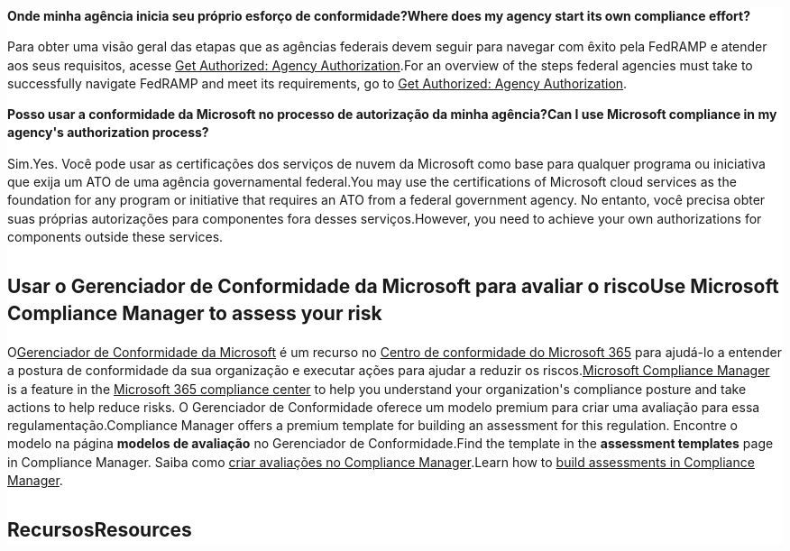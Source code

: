 <span data-ttu-id="c2fa7-167">**Onde minha agência inicia seu próprio esforço de conformidade?**</span><span class="sxs-lookup"><span data-stu-id="c2fa7-167">**Where does my agency start its own compliance effort?**</span></span>

<span data-ttu-id="c2fa7-168">Para obter uma visão geral das etapas que as agências federais devem seguir para navegar com êxito pela FedRAMP e atender aos seus requisitos, acesse [Get Authorized: Agency Authorization](https://www.fedramp.gov/agency-authorization/).</span><span class="sxs-lookup"><span data-stu-id="c2fa7-168">For an overview of the steps federal agencies must take to successfully navigate FedRAMP and meet its requirements, go to [Get Authorized: Agency Authorization](https://www.fedramp.gov/agency-authorization/).</span></span>

<span data-ttu-id="c2fa7-169">**Posso usar a conformidade da Microsoft no processo de autorização da minha agência?**</span><span class="sxs-lookup"><span data-stu-id="c2fa7-169">**Can I use Microsoft compliance in my agency's authorization process?**</span></span>

<span data-ttu-id="c2fa7-170">Sim.</span><span class="sxs-lookup"><span data-stu-id="c2fa7-170">Yes.</span></span> <span data-ttu-id="c2fa7-171">Você pode usar as certificações dos serviços de nuvem da Microsoft como base para qualquer programa ou iniciativa que exija um ATO de uma agência governamental federal.</span><span class="sxs-lookup"><span data-stu-id="c2fa7-171">You may use the certifications of Microsoft cloud services as the foundation for any program or initiative that requires an ATO from a federal government agency.</span></span> <span data-ttu-id="c2fa7-172">No entanto, você precisa obter suas próprias autorizações para componentes fora desses serviços.</span><span class="sxs-lookup"><span data-stu-id="c2fa7-172">However, you need to achieve your own authorizations for components outside these services.</span></span>

## <a name="use-microsoft-compliance-manager-to-assess-your-risk"></a><span data-ttu-id="c2fa7-173">Usar o Gerenciador de Conformidade da Microsoft para avaliar o risco</span><span class="sxs-lookup"><span data-stu-id="c2fa7-173">Use Microsoft Compliance Manager to assess your risk</span></span>

<span data-ttu-id="c2fa7-174">O[Gerenciador de Conformidade da Microsoft](/microsoft-365/compliance/compliance-manager) é um recurso no [Centro de conformidade do Microsoft 365](/microsoft-365/compliance/microsoft-365-compliance-center) para ajudá-lo a entender a postura de conformidade da sua organização e executar ações para ajudar a reduzir os riscos.</span><span class="sxs-lookup"><span data-stu-id="c2fa7-174">[Microsoft Compliance Manager](/microsoft-365/compliance/compliance-manager) is a feature in the [Microsoft 365 compliance center](/microsoft-365/compliance/microsoft-365-compliance-center) to help you understand your organization's compliance posture and take actions to help reduce risks.</span></span> <span data-ttu-id="c2fa7-175">O Gerenciador de Conformidade oferece um modelo premium para criar uma avaliação para essa regulamentação.</span><span class="sxs-lookup"><span data-stu-id="c2fa7-175">Compliance Manager offers a premium template for building an assessment for this regulation.</span></span> <span data-ttu-id="c2fa7-176">Encontre o modelo na página **modelos de avaliação** no Gerenciador de Conformidade.</span><span class="sxs-lookup"><span data-stu-id="c2fa7-176">Find the template in the **assessment templates** page in Compliance Manager.</span></span> <span data-ttu-id="c2fa7-177">Saiba como [criar avaliações no Compliance Manager](/microsoft-365/compliance/compliance-manager-assessments).</span><span class="sxs-lookup"><span data-stu-id="c2fa7-177">Learn how to [build assessments in Compliance Manager](/microsoft-365/compliance/compliance-manager-assessments).</span></span>

## <a name="resources"></a><span data-ttu-id="c2fa7-178">Recursos</span><span class="sxs-lookup"><span data-stu-id="c2fa7-178">Resources</span></span>
